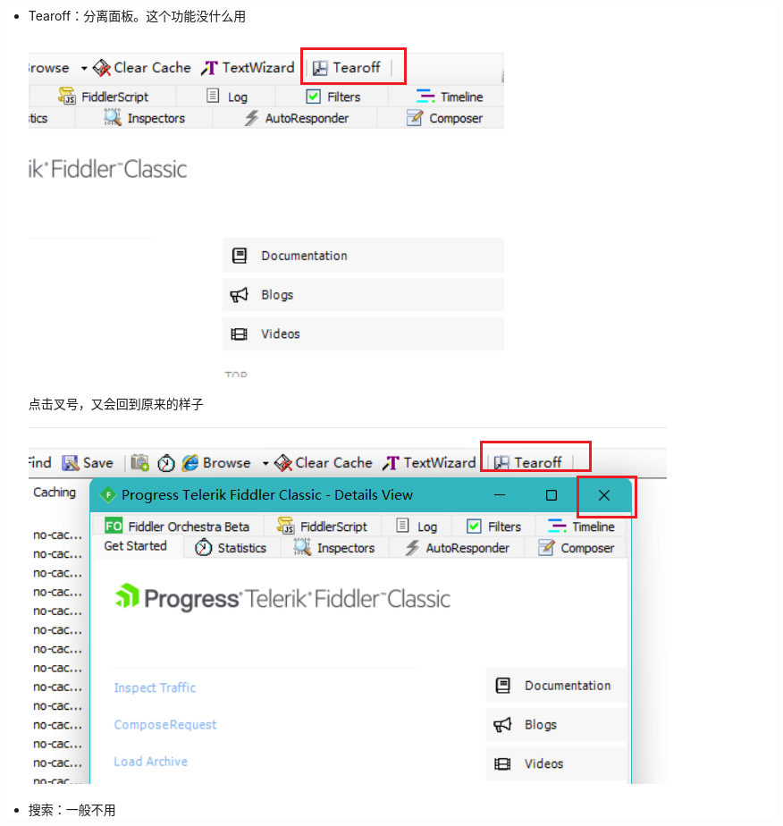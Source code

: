    - Tearoff：分离面板。这个功能没什么用

     ![image-20220614203459649](fiddler柠檬班笔记.assets/image-20220614203459649.png)

     点击叉号，又会回到原来的样子

     ![image-20220614203605759](fiddler柠檬班笔记.assets/image-20220614203605759.png)

   - 搜索：一般不用
